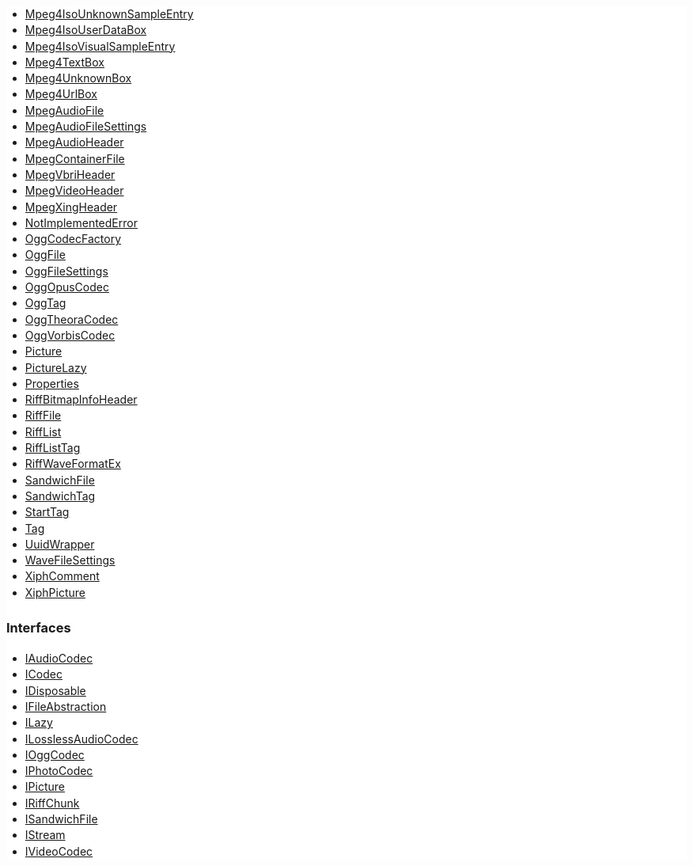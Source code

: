 - [Mpeg4IsoUnknownSampleEntry](classes/Mpeg4IsoUnknownSampleEntry.md)
- [Mpeg4IsoUserDataBox](classes/Mpeg4IsoUserDataBox.md)
- [Mpeg4IsoVisualSampleEntry](classes/Mpeg4IsoVisualSampleEntry.md)
- [Mpeg4TextBox](classes/Mpeg4TextBox.md)
- [Mpeg4UnknownBox](classes/Mpeg4UnknownBox.md)
- [Mpeg4UrlBox](classes/Mpeg4UrlBox.md)
- [MpegAudioFile](classes/MpegAudioFile.md)
- [MpegAudioFileSettings](classes/MpegAudioFileSettings.md)
- [MpegAudioHeader](classes/MpegAudioHeader.md)
- [MpegContainerFile](classes/MpegContainerFile.md)
- [MpegVbriHeader](classes/MpegVbriHeader.md)
- [MpegVideoHeader](classes/MpegVideoHeader.md)
- [MpegXingHeader](classes/MpegXingHeader.md)
- [NotImplementedError](classes/NotImplementedError.md)
- [OggCodecFactory](classes/OggCodecFactory.md)
- [OggFile](classes/OggFile.md)
- [OggFileSettings](classes/OggFileSettings.md)
- [OggOpusCodec](classes/OggOpusCodec.md)
- [OggTag](classes/OggTag.md)
- [OggTheoraCodec](classes/OggTheoraCodec.md)
- [OggVorbisCodec](classes/OggVorbisCodec.md)
- [Picture](classes/Picture.md)
- [PictureLazy](classes/PictureLazy.md)
- [Properties](classes/Properties.md)
- [RiffBitmapInfoHeader](classes/RiffBitmapInfoHeader.md)
- [RiffFile](classes/RiffFile.md)
- [RiffList](classes/RiffList.md)
- [RiffListTag](classes/RiffListTag.md)
- [RiffWaveFormatEx](classes/RiffWaveFormatEx.md)
- [SandwichFile](classes/SandwichFile.md)
- [SandwichTag](classes/SandwichTag.md)
- [StartTag](classes/StartTag.md)
- [Tag](classes/Tag.md)
- [UuidWrapper](classes/UuidWrapper.md)
- [WaveFileSettings](classes/WaveFileSettings.md)
- [XiphComment](classes/XiphComment.md)
- [XiphPicture](classes/XiphPicture.md)

### Interfaces

- [IAudioCodec](interfaces/IAudioCodec.md)
- [ICodec](interfaces/ICodec.md)
- [IDisposable](interfaces/IDisposable.md)
- [IFileAbstraction](interfaces/IFileAbstraction.md)
- [ILazy](interfaces/ILazy.md)
- [ILosslessAudioCodec](interfaces/ILosslessAudioCodec.md)
- [IOggCodec](interfaces/IOggCodec.md)
- [IPhotoCodec](interfaces/IPhotoCodec.md)
- [IPicture](interfaces/IPicture.md)
- [IRiffChunk](interfaces/IRiffChunk.md)
- [ISandwichFile](interfaces/ISandwichFile.md)
- [IStream](interfaces/IStream.md)
- [IVideoCodec](interfaces/IVideoCodec.md)

